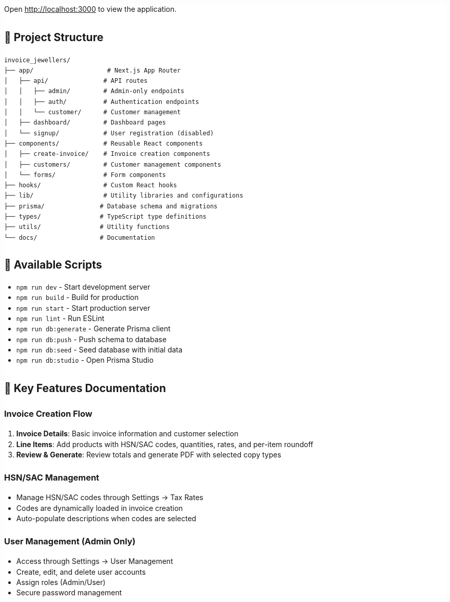 Open [http://localhost:3000](http://localhost:3000) to view the application.

## 📁 Project Structure

```
invoice_jewellers/
├── app/                    # Next.js App Router
│   ├── api/               # API routes
│   │   ├── admin/         # Admin-only endpoints
│   │   ├── auth/          # Authentication endpoints
│   │   └── customer/      # Customer management
│   ├── dashboard/         # Dashboard pages
│   └── signup/            # User registration (disabled)
├── components/            # Reusable React components
│   ├── create-invoice/    # Invoice creation components
│   ├── customers/         # Customer management components
│   └── forms/             # Form components
├── hooks/                 # Custom React hooks
├── lib/                   # Utility libraries and configurations
├── prisma/               # Database schema and migrations
├── types/                # TypeScript type definitions
├── utils/                # Utility functions
└── docs/                 # Documentation
```

## 🔧 Available Scripts

- `npm run dev` - Start development server
- `npm run build` - Build for production
- `npm run start` - Start production server
- `npm run lint` - Run ESLint
- `npm run db:generate` - Generate Prisma client
- `npm run db:push` - Push schema to database
- `npm run db:seed` - Seed database with initial data
- `npm run db:studio` - Open Prisma Studio

## 📖 Key Features Documentation

### Invoice Creation Flow
1. **Invoice Details**: Basic invoice information and customer selection
2. **Line Items**: Add products with HSN/SAC codes, quantities, rates, and per-item roundoff
3. **Review & Generate**: Review totals and generate PDF with selected copy types

### HSN/SAC Management
- Manage HSN/SAC codes through Settings → Tax Rates
- Codes are dynamically loaded in invoice creation
- Auto-populate descriptions when codes are selected

### User Management (Admin Only)
- Access through Settings → User Management
- Create, edit, and delete user accounts
- Assign roles (Admin/User)
- Secure password management
